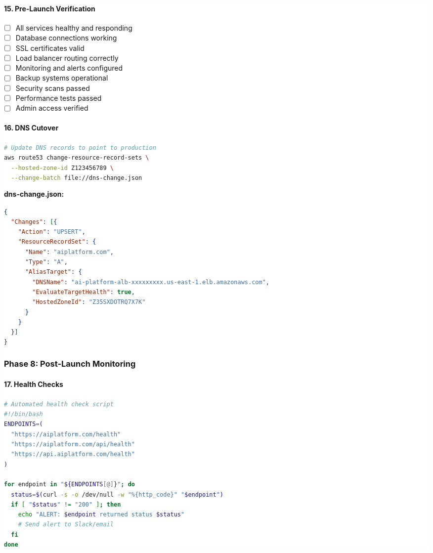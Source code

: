 #### **15. Pre-Launch Verification**
- [ ] All services healthy and responding
- [ ] Database connections working
- [ ] SSL certificates valid
- [ ] Load balancer routing correctly
- [ ] Monitoring and alerts configured
- [ ] Backup systems operational
- [ ] Security scans passed
- [ ] Performance tests passed
- [ ] Admin access verified

#### **16. DNS Cutover**
```bash
# Update DNS records to point to production
aws route53 change-resource-record-sets \
  --hosted-zone-id Z123456789 \
  --change-batch file://dns-change.json
```

**dns-change.json:**
```json
{
  "Changes": [{
    "Action": "UPSERT",
    "ResourceRecordSet": {
      "Name": "aiplatform.com",
      "Type": "A",
      "AliasTarget": {
        "DNSName": "ai-platform-alb-xxxxxxxxx.us-east-1.elb.amazonaws.com",
        "EvaluateTargetHealth": true,
        "HostedZoneId": "Z35SXDOTRQ7X7K"
      }
    }
  }]
}
```

### **Phase 8: Post-Launch Monitoring**

#### **17. Health Checks**
```bash
# Automated health check script
#!/bin/bash
ENDPOINTS=(
  "https://aiplatform.com/health"
  "https://aiplatform.com/api/health"
  "https://api.aiplatform.com/health"
)

for endpoint in "${ENDPOINTS[@]}"; do
  status=$(curl -s -o /dev/null -w "%{http_code}" "$endpoint")
  if [ "$status" != "200" ]; then
    echo "ALERT: $endpoint returned status $status"
    # Send alert to Slack/email
  fi
done
```

